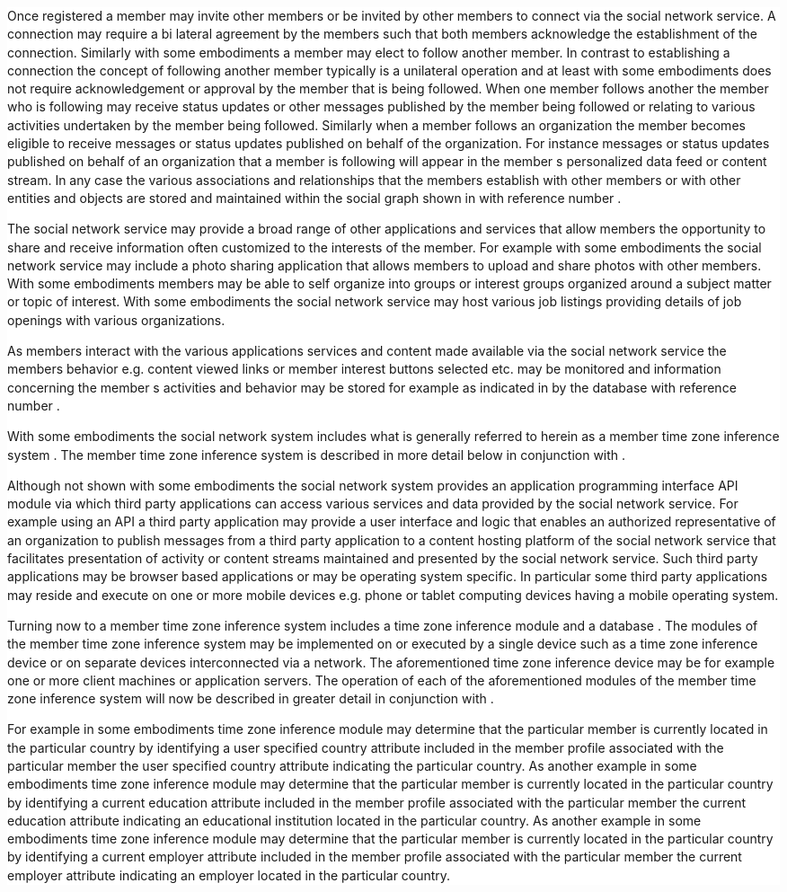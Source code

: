Once registered a member may invite other members or be invited by other members to connect via the social network service. A connection may require a bi lateral agreement by the members such that both members acknowledge the establishment of the connection. Similarly with some embodiments a member may elect to follow another member. In contrast to establishing a connection the concept of following another member typically is a unilateral operation and at least with some embodiments does not require acknowledgement or approval by the member that is being followed. When one member follows another the member who is following may receive status updates or other messages published by the member being followed or relating to various activities undertaken by the member being followed. Similarly when a member follows an organization the member becomes eligible to receive messages or status updates published on behalf of the organization. For instance messages or status updates published on behalf of an organization that a member is following will appear in the member s personalized data feed or content stream. In any case the various associations and relationships that the members establish with other members or with other entities and objects are stored and maintained within the social graph shown in with reference number .

The social network service may provide a broad range of other applications and services that allow members the opportunity to share and receive information often customized to the interests of the member. For example with some embodiments the social network service may include a photo sharing application that allows members to upload and share photos with other members. With some embodiments members may be able to self organize into groups or interest groups organized around a subject matter or topic of interest. With some embodiments the social network service may host various job listings providing details of job openings with various organizations.

As members interact with the various applications services and content made available via the social network service the members behavior e.g. content viewed links or member interest buttons selected etc. may be monitored and information concerning the member s activities and behavior may be stored for example as indicated in by the database with reference number .

With some embodiments the social network system includes what is generally referred to herein as a member time zone inference system . The member time zone inference system is described in more detail below in conjunction with .

Although not shown with some embodiments the social network system provides an application programming interface API module via which third party applications can access various services and data provided by the social network service. For example using an API a third party application may provide a user interface and logic that enables an authorized representative of an organization to publish messages from a third party application to a content hosting platform of the social network service that facilitates presentation of activity or content streams maintained and presented by the social network service. Such third party applications may be browser based applications or may be operating system specific. In particular some third party applications may reside and execute on one or more mobile devices e.g. phone or tablet computing devices having a mobile operating system.

Turning now to a member time zone inference system includes a time zone inference module and a database . The modules of the member time zone inference system may be implemented on or executed by a single device such as a time zone inference device or on separate devices interconnected via a network. The aforementioned time zone inference device may be for example one or more client machines or application servers. The operation of each of the aforementioned modules of the member time zone inference system will now be described in greater detail in conjunction with .

For example in some embodiments time zone inference module may determine that the particular member is currently located in the particular country by identifying a user specified country attribute included in the member profile associated with the particular member the user specified country attribute indicating the particular country. As another example in some embodiments time zone inference module may determine that the particular member is currently located in the particular country by identifying a current education attribute included in the member profile associated with the particular member the current education attribute indicating an educational institution located in the particular country. As another example in some embodiments time zone inference module may determine that the particular member is currently located in the particular country by identifying a current employer attribute included in the member profile associated with the particular member the current employer attribute indicating an employer located in the particular country.
